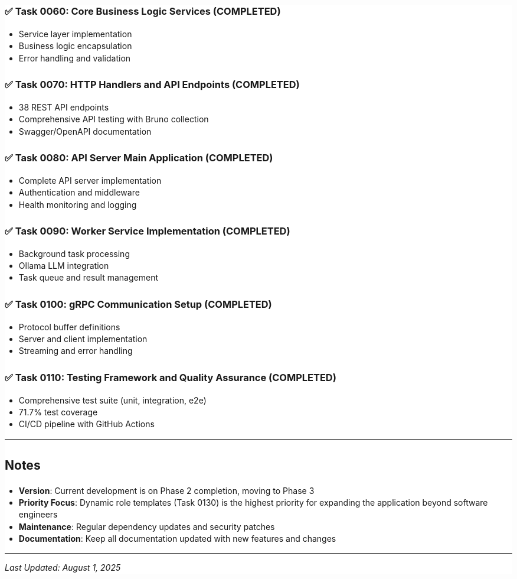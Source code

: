 ### ✅ Task 0060: Core Business Logic Services (COMPLETED)
- Service layer implementation
- Business logic encapsulation
- Error handling and validation

### ✅ Task 0070: HTTP Handlers and API Endpoints (COMPLETED)
- 38 REST API endpoints
- Comprehensive API testing with Bruno collection
- Swagger/OpenAPI documentation

### ✅ Task 0080: API Server Main Application (COMPLETED)
- Complete API server implementation
- Authentication and middleware
- Health monitoring and logging

### ✅ Task 0090: Worker Service Implementation (COMPLETED)
- Background task processing
- Ollama LLM integration
- Task queue and result management

### ✅ Task 0100: gRPC Communication Setup (COMPLETED)
- Protocol buffer definitions
- Server and client implementation
- Streaming and error handling

### ✅ Task 0110: Testing Framework and Quality Assurance (COMPLETED)
- Comprehensive test suite (unit, integration, e2e)
- 71.7% test coverage
- CI/CD pipeline with GitHub Actions

---

## Notes

- **Version**: Current development is on Phase 2 completion, moving to Phase 3
- **Priority Focus**: Dynamic role templates (Task 0130) is the highest priority for expanding the application beyond software engineers
- **Maintenance**: Regular dependency updates and security patches
- **Documentation**: Keep all documentation updated with new features and changes

---

*Last Updated: August 1, 2025*